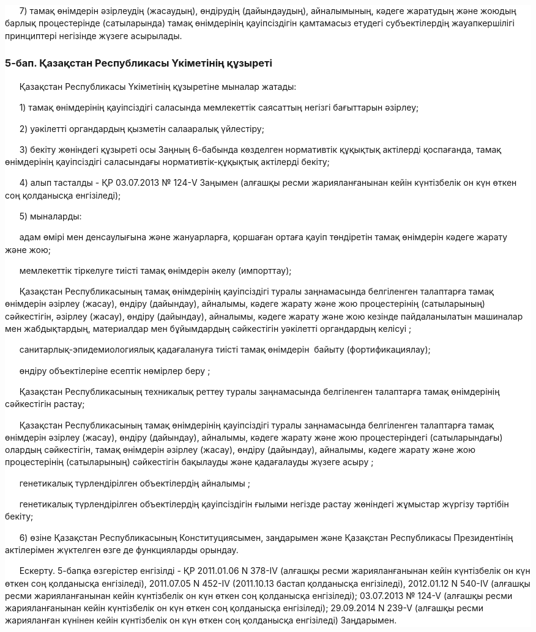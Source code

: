       7) тамақ өнімдерін әзірлеудің (жасаудың), өндірудің (дайындаудың), айналымының, кәдеге жаратудың және жоюдың барлық процестерінде (сатыларында) тамақ өнімдерінің қауіпсіздігін қамтамасыз етудегі субъектілердің жауапкершілігі принциптері негізінде жүзеге асырылады.

### 5-бап. Қазақстан Республикасы Үкіметінің құзыреті

      Қазақстан Республикасы Үкіметінің құзыретіне мыналар жатады:

      1) тамақ өнімдерінің қауіпсіздігі саласында мемлекеттік саясаттың негізгі бағыттарын әзірлеу;

      2) уәкілетті органдардың қызметін салааралық үйлестіру;

      3) бекіту жөніндегі құзыреті осы Заңның 6-бабында көзделген нормативтік құқықтық актілерді қоспағанда, тамақ өнімдерінің қауіпсіздігі саласындағы нормативтік-құқықтық актілерді бекіту;

      4) алып тасталды - ҚР 03.07.2013 № 124-V Заңымен (алғашқы ресми жарияланғанынан кейін күнтізбелік он күн өткен соң қолданысқа енгізіледі);

      5) мыналарды:

      адам өмірі мен денсаулығына және жануарларға, қоршаған ортаға қауіп төндіретін тамақ өнімдерін кәдеге жарату және жою;

      мемлекеттік тіркелуге тиісті тамақ өнімдерін әкелу (импорттау);

      Қазақстан Республикасының тамақ өнімдерінің қауіпсіздігі туралы заңнамасында белгіленген талаптарға тамақ өнімдерін әзірлеу (жасау), өндіру (дайындау), айналымы, кәдеге жарату және жою процестерінің (сатыларының) сәйкестігін, әзірлеу (жасау), өндіру (дайындау), айналымы, кәдеге жарату және жою кезінде пайдаланылатын машиналар мен жабдықтардың, материалдар мен бұйымдардың сәйкестігін уәкілетті органдардың келісуі ;

      санитарлық-эпидемиологиялық қадағалануға тиісті тамақ өнімдерін  байыту (фортификациялау);

      өндіру объектілеріне есептік нөмірлер беру ;

      Қазақстан Республикасының техникалық реттеу туралы заңнамасында белгіленген талаптарға тамақ өнімдерінің сәйкестігін растау;

      Қазақстан Республикасының тамақ өнімдерінің қауіпсіздігі туралы заңнамасында белгіленген талаптарға тамақ өнімдерін әзірлеу (жасау), өндіру (дайындау), айналымы, кәдеге жарату және жою процестеріндегі (сатыларындағы) олардың сәйкестігін, тамақ өнімдерін әзірлеу (жасау), өндіру (дайындау), айналымы, кәдеге жарату және жою процестерінің (сатыларының) сәйкестігін бақылауды және қадағалауды жүзеге асыру ;

      генетикалық түрлендірілген объектілердің айналымы ;

      генетикалық түрлендірілген объектілердің қауіпсіздігін ғылыми негізде растау жөніндегі жұмыстар жүргізу тәртібін бекіту;

      6) өзіне Қазақстан Республикасының Конституциясымен, заңдарымен және Қазақстан Республикасы Президентінің актілерімен жүктелген өзге де функцияларды орындау.

      Ескерту. 5-бапқа өзгерістер енгізілді - ҚР 2011.01.06 N 378-IV (алғашқы ресми жарияланғанынан кейін күнтізбелік он күн өткен соң қолданысқа енгізіледі), 2011.07.05 N 452-IV (2011.10.13 бастап қолданысқа енгізіледі), 2012.01.12 N 540-IV (алғашқы ресми жарияланғанынан кейін күнтізбелік он күн өткен соң қолданысқа енгізіледі); 03.07.2013 № 124-V (алғашқы ресми жарияланғанынан кейін күнтізбелік он күн өткен соң қолданысқа енгізіледі); 29.09.2014 N 239-V (алғашқы ресми жарияланған күнінен кейiн күнтiзбелiк он күн өткен соң қолданысқа енгiзiледi) Заңдарымен.
